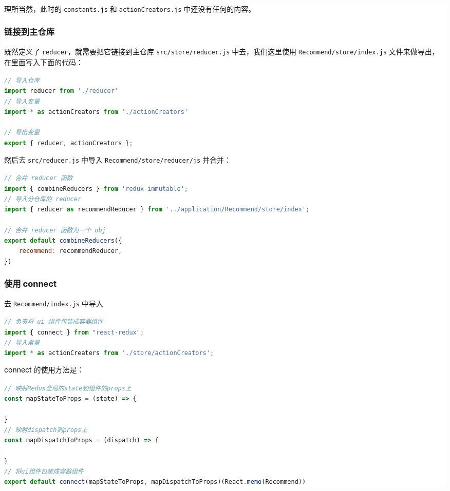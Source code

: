 理所当然，此时的 `constants.js` 和 `actionCreators.js` 中还没有任何的内容。

### 链接到主仓库

既然定义了 `reducer`，就需要把它链接到主仓库 `src/store/reducer.js` 中去，我们这里使用 `Recommend/store/index.js` 文件来做导出，在里面写入下面的代码：

```js
// 导入仓库
import reducer from './reducer'
// 导入变量
import * as actionCreators from './actionCreators'

// 导出变量
export { reducer, actionCreators };
```

然后去  `src/reducer.js` 中导入 `Recommend/store/reducer/js` 并合并：

```js
// 合并 reducer 函数
import { combineReducers } from 'redux-immutable';
// 导入分仓库的 reducer
import { reducer as recommendReducer } from '../application/Recommend/store/index';

// 合并 reducer 函数为一个 obj
export default combineReducers({
    recommend: recommendReducer,
})
```

### 使用 connect

去 `Recommend/index.js` 中导入

```js
// 负责将 ui 组件包装成容器组件
import { connect } from "react-redux";
// 导入常量
import * as actionCreaters from './store/actionCreators';
```

connect 的使用方法是：

```js
// 映射Redux全局的state到组件的props上
const mapStateToProps = (state) => {

}
// 映射dispatch到props上
const mapDispatchToProps = (dispatch) => {

}
// 将ui组件包装成容器组件
export default connect(mapStateToProps, mapDispatchToProps)(React.memo(Recommend))
```
